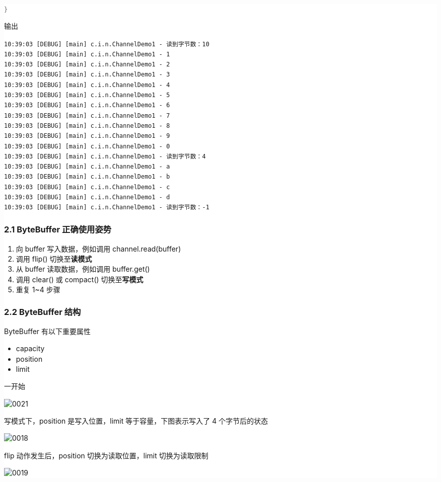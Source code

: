 ```java
}
```

输出

```
10:39:03 [DEBUG] [main] c.i.n.ChannelDemo1 - 读到字节数：10
10:39:03 [DEBUG] [main] c.i.n.ChannelDemo1 - 1
10:39:03 [DEBUG] [main] c.i.n.ChannelDemo1 - 2
10:39:03 [DEBUG] [main] c.i.n.ChannelDemo1 - 3
10:39:03 [DEBUG] [main] c.i.n.ChannelDemo1 - 4
10:39:03 [DEBUG] [main] c.i.n.ChannelDemo1 - 5
10:39:03 [DEBUG] [main] c.i.n.ChannelDemo1 - 6
10:39:03 [DEBUG] [main] c.i.n.ChannelDemo1 - 7
10:39:03 [DEBUG] [main] c.i.n.ChannelDemo1 - 8
10:39:03 [DEBUG] [main] c.i.n.ChannelDemo1 - 9
10:39:03 [DEBUG] [main] c.i.n.ChannelDemo1 - 0
10:39:03 [DEBUG] [main] c.i.n.ChannelDemo1 - 读到字节数：4
10:39:03 [DEBUG] [main] c.i.n.ChannelDemo1 - a
10:39:03 [DEBUG] [main] c.i.n.ChannelDemo1 - b
10:39:03 [DEBUG] [main] c.i.n.ChannelDemo1 - c
10:39:03 [DEBUG] [main] c.i.n.ChannelDemo1 - d
10:39:03 [DEBUG] [main] c.i.n.ChannelDemo1 - 读到字节数：-1
```



### 2.1  ByteBuffer 正确使用姿势

1. 向 buffer 写入数据，例如调用 channel.read(buffer)
2. 调用 flip() 切换至**读模式**
3. 从 buffer 读取数据，例如调用 buffer.get()
4. 调用 clear() 或 compact() 切换至**写模式**
5. 重复 1~4 步骤



### 2.2 ByteBuffer 结构

ByteBuffer 有以下重要属性

* capacity
* position
* limit

一开始

![0021](https://tva2.sinaimg.cn/large/0085EwgIgy1gqkn9l8z2ij30dg04zglj.jpg)

写模式下，position 是写入位置，limit 等于容量，下图表示写入了 4 个字节后的状态

![0018](https://tva1.sinaimg.cn/large/0085EwgIgy1gqkna41zzej30d8058glk.jpg)

flip 动作发生后，position 切换为读取位置，limit 切换为读取限制

![0019](https://tvax2.sinaimg.cn/large/0085EwgIgy1gqknaale0hj30dj0533yg.jpg)
